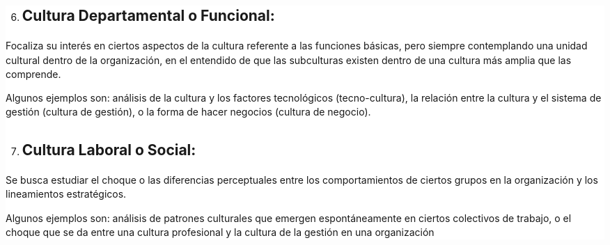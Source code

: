 6. ## Cultura Departamental o Funcional:
Focaliza su interés en ciertos aspectos de la cultura referente a las funciones básicas, pero siempre contemplando una unidad cultural dentro de la organización, en el entendido de que las subculturas existen dentro de una cultura más amplia que las comprende. 

Algunos ejemplos son: análisis de la cultura y los factores tecnológicos (tecno-cultura), la relación entre la cultura y el sistema de gestión (cultura de gestión), o la forma de hacer negocios (cultura de negocio).

7. ## Cultura Laboral o Social:
Se busca estudiar el choque o las diferencias perceptuales entre los comportamientos de ciertos grupos en la organización y los lineamientos estratégicos. 

Algunos ejemplos son: análisis de patrones culturales que emergen espontáneamente en ciertos colectivos de trabajo, o el choque que se da entre una cultura profesional y la cultura de la gestión en una organización